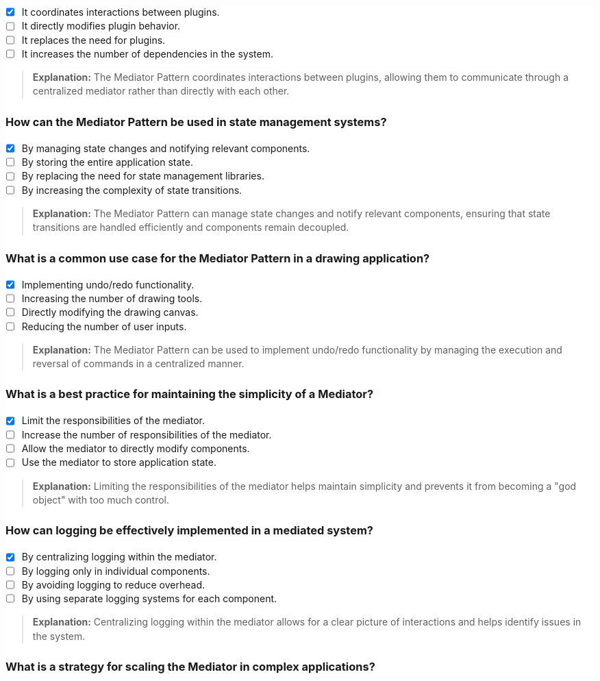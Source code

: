 - [x] It coordinates interactions between plugins.
- [ ] It directly modifies plugin behavior.
- [ ] It replaces the need for plugins.
- [ ] It increases the number of dependencies in the system.

> **Explanation:** The Mediator Pattern coordinates interactions between plugins, allowing them to communicate through a centralized mediator rather than directly with each other.

### How can the Mediator Pattern be used in state management systems?

- [x] By managing state changes and notifying relevant components.
- [ ] By storing the entire application state.
- [ ] By replacing the need for state management libraries.
- [ ] By increasing the complexity of state transitions.

> **Explanation:** The Mediator Pattern can manage state changes and notify relevant components, ensuring that state transitions are handled efficiently and components remain decoupled.

### What is a common use case for the Mediator Pattern in a drawing application?

- [x] Implementing undo/redo functionality.
- [ ] Increasing the number of drawing tools.
- [ ] Directly modifying the drawing canvas.
- [ ] Reducing the number of user inputs.

> **Explanation:** The Mediator Pattern can be used to implement undo/redo functionality by managing the execution and reversal of commands in a centralized manner.

### What is a best practice for maintaining the simplicity of a Mediator?

- [x] Limit the responsibilities of the mediator.
- [ ] Increase the number of responsibilities of the mediator.
- [ ] Allow the mediator to directly modify components.
- [ ] Use the mediator to store application state.

> **Explanation:** Limiting the responsibilities of the mediator helps maintain simplicity and prevents it from becoming a "god object" with too much control.

### How can logging be effectively implemented in a mediated system?

- [x] By centralizing logging within the mediator.
- [ ] By logging only in individual components.
- [ ] By avoiding logging to reduce overhead.
- [ ] By using separate logging systems for each component.

> **Explanation:** Centralizing logging within the mediator allows for a clear picture of interactions and helps identify issues in the system.

### What is a strategy for scaling the Mediator in complex applications?
